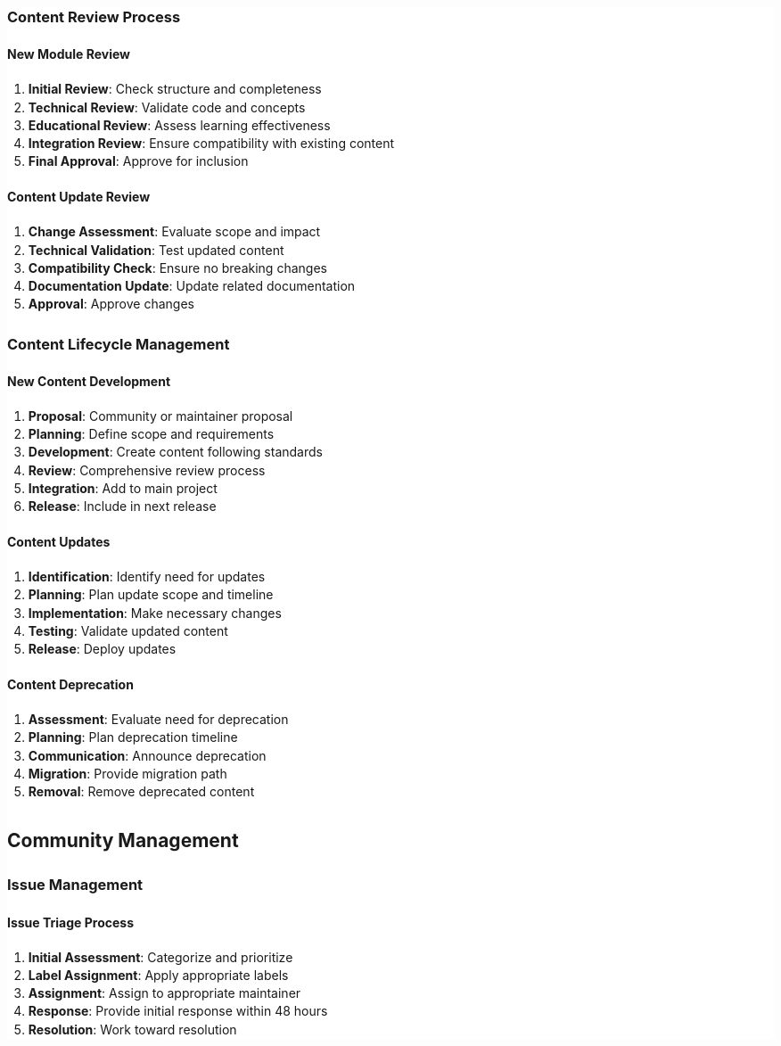 ### Content Review Process

#### New Module Review

1. **Initial Review**: Check structure and completeness
2. **Technical Review**: Validate code and concepts
3. **Educational Review**: Assess learning effectiveness
4. **Integration Review**: Ensure compatibility with existing content
5. **Final Approval**: Approve for inclusion

#### Content Update Review

1. **Change Assessment**: Evaluate scope and impact
2. **Technical Validation**: Test updated content
3. **Compatibility Check**: Ensure no breaking changes
4. **Documentation Update**: Update related documentation
5. **Approval**: Approve changes

### Content Lifecycle Management

#### New Content Development

1. **Proposal**: Community or maintainer proposal
2. **Planning**: Define scope and requirements
3. **Development**: Create content following standards
4. **Review**: Comprehensive review process
5. **Integration**: Add to main project
6. **Release**: Include in next release

#### Content Updates

1. **Identification**: Identify need for updates
2. **Planning**: Plan update scope and timeline
3. **Implementation**: Make necessary changes
4. **Testing**: Validate updated content
5. **Release**: Deploy updates

#### Content Deprecation

1. **Assessment**: Evaluate need for deprecation
2. **Planning**: Plan deprecation timeline
3. **Communication**: Announce deprecation
4. **Migration**: Provide migration path
5. **Removal**: Remove deprecated content

## Community Management

### Issue Management

#### Issue Triage Process

1. **Initial Assessment**: Categorize and prioritize
2. **Label Assignment**: Apply appropriate labels
3. **Assignment**: Assign to appropriate maintainer
4. **Response**: Provide initial response within 48 hours
5. **Resolution**: Work toward resolution
